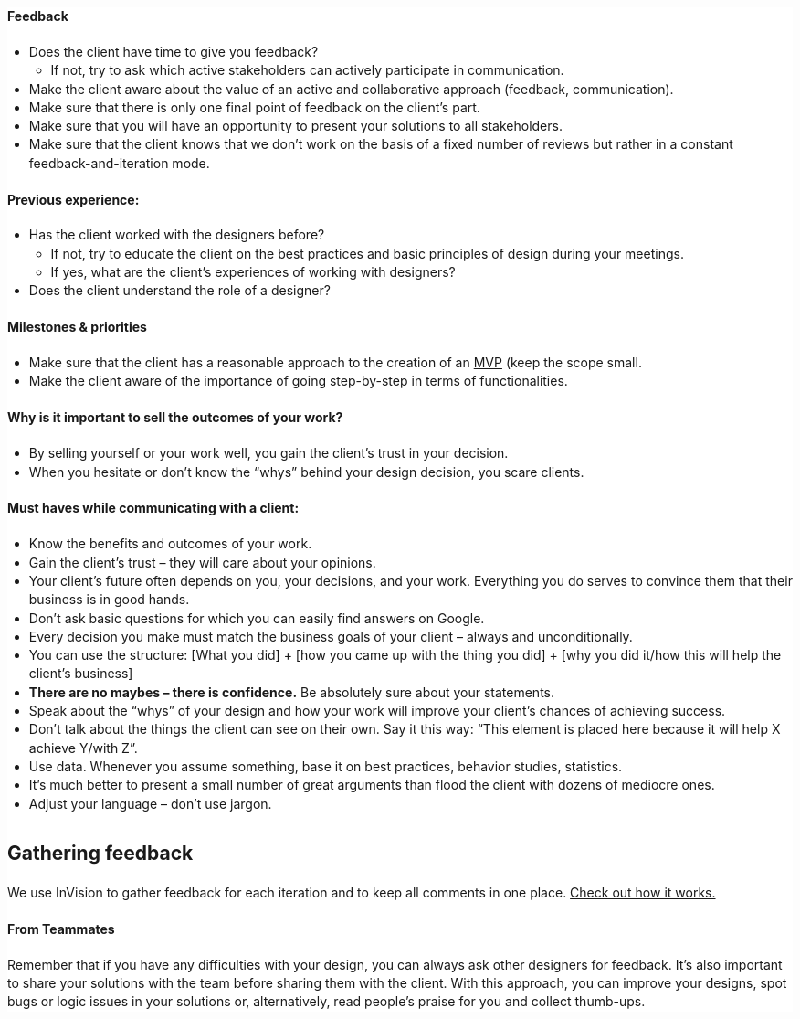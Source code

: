 #### Feedback
- Does the client have time to give you feedback?
    - If not, try to ask which active stakeholders can actively participate in communication.
- Make the client aware about the value of an active and collaborative approach (feedback, communication).
- Make sure that there is only one final point of feedback on the client’s part.
- Make sure that you will have an opportunity to present your solutions to all stakeholders.
- Make sure that the client knows that we don’t work on the basis of a fixed number of reviews but rather in a constant feedback-and-iteration mode.

#### Previous experience:
- Has the client worked with the designers before?
    - If not, try to educate the client on the best practices and basic principles of design during your meetings.
    - If yes, what are the client’s experiences of working with designers?
- Does the client understand the role of a designer?

#### Milestones & priorities
- Make sure that the client has a reasonable approach to the creation of an [MVP](https://www.netguru.co/blog/first-a-definition-the-minimum-viable-product-is) (keep the scope small.
- Make the client aware of the importance of going step-by-step in terms of functionalities.
#### Why is it important to sell the outcomes of your work?
- By selling yourself or your work well, you gain the client’s trust in your decision.
- When you hesitate or don’t know the “whys” behind your design decision, you scare clients.

#### Must haves while communicating with a client:
- Know the benefits and outcomes of your work.
- Gain the client’s trust – they will care about your opinions.
- Your client’s future often depends on you, your decisions, and your work. Everything you do serves to convince them that their business is in good hands.
- Don’t ask basic questions for which you can easily find answers on Google.
- Every decision you make must match the business goals of your client – always and unconditionally.
- You can use the structure: 
[What you did] + [how you came up with the thing you did] + [why you did it/how this will help the client’s business]
- **There are no maybes – there is confidence.** Be absolutely sure about your statements.
- Speak about the “whys” of your design and how your work will improve your client’s chances of achieving success.
- Don’t talk about the things the client can see on their own. Say it this way: “This element is placed here because it will help X achieve Y/with Z”.
- Use data. Whenever you assume something, base it on best practices, behavior studies, statistics.
- It’s much better to present a small number of great arguments than flood the client with dozens of mediocre ones.
- Adjust your language – don’t use jargon.
## Gathering feedback
We use InVision to gather feedback for each iteration and to keep all comments in one place. [Check out how it works.](https://www.youtube.com/watch?v=J09zw08ihw4)

#### From Teammates
Remember that if you have any difficulties with your design, you can always ask other designers for feedback. It’s also important to share your solutions with the team before sharing them with the client. With this approach, you can improve your designs, spot bugs or logic issues in your solutions or, alternatively, read people’s praise for you and collect thumb-ups.
